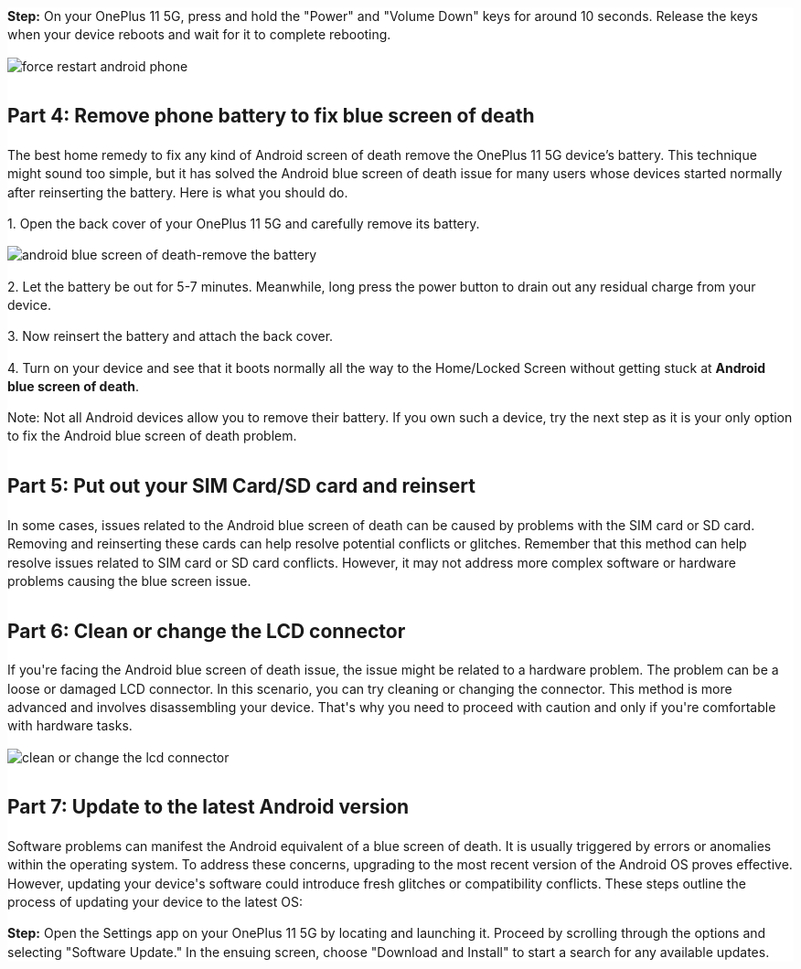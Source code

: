 **Step:** On your OnePlus 11 5G, press and hold the "Power" and "Volume Down" keys for around 10 seconds. Release the keys when your device reboots and wait for it to complete rebooting.

![force restart android phone](https://images.wondershare.com/drfone/article/2023/08/fix-android-blue-screen-of-death-1.jpg)

## Part 4: Remove phone battery to fix blue screen of death

The best home remedy to fix any kind of Android screen of death remove the OnePlus 11 5G device’s battery. This technique might sound too simple, but it has solved the Android blue screen of death issue for many users whose devices started normally after reinserting the battery. Here is what you should do.

1\. Open the back cover of your OnePlus 11 5G and carefully remove its battery.

![android blue screen of death-remove the battery](https://images.wondershare.com/drfone/article/2017/07/14997039368225.jpeg "remove the battery")

2\. Let the battery be out for 5-7 minutes. Meanwhile, long press the power button to drain out any residual charge from your device.

3\. Now reinsert the battery and attach the back cover.

4\. Turn on your device and see that it boots normally all the way to the Home/Locked Screen without getting stuck at **Android blue screen of death**.

Note: Not all Android devices allow you to remove their battery. If you own such a device, try the next step as it is your only option to fix the Android blue screen of death problem.

## Part 5: Put out your SIM Card/SD card and reinsert

In some cases, issues related to the Android blue screen of death can be caused by problems with the SIM card or SD card. Removing and reinserting these cards can help resolve potential conflicts or glitches. Remember that this method can help resolve issues related to SIM card or SD card conflicts. However, it may not address more complex software or hardware problems causing the blue screen issue.

## Part 6: Clean or change the LCD connector

If you're facing the Android blue screen of death issue, the issue might be related to a hardware problem. The problem can be a loose or damaged LCD connector. In this scenario, you can try cleaning or changing the connector. This method is more advanced and involves disassembling your device. That's why you need to proceed with caution and only if you're comfortable with hardware tasks.

![clean or change the lcd connector](https://images.wondershare.com/drfone/article/2023/08/fix-android-blue-screen-of-death-2.jpg)

## Part 7: Update to the latest Android version

Software problems can manifest the Android equivalent of a blue screen of death. It is usually triggered by errors or anomalies within the operating system. To address these concerns, upgrading to the most recent version of the Android OS proves effective. However, updating your device's software could introduce fresh glitches or compatibility conflicts. These steps outline the process of updating your device to the latest OS:

**Step:** Open the Settings app on your OnePlus 11 5G by locating and launching it. Proceed by scrolling through the options and selecting "Software Update." In the ensuing screen, choose "Download and Install" to start a search for any available updates.
